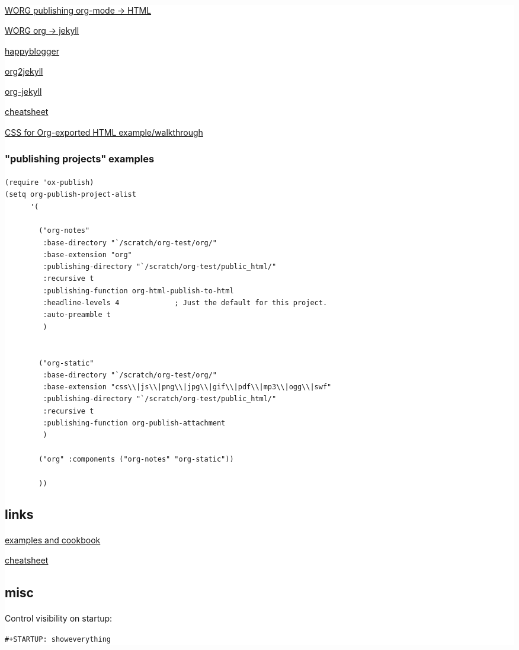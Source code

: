 [WORG publishing org-mode -> HTML](http://orgmode.org/worg/org-tutorials/org-publish-html-tutorial.html)

[WORG org -> jekyll](http://orgmode.org/worg/org-tutorials/org-jekyll.html)

[happyblogger](https://github.com/bmaland/happyblogger)

[org2jekyll](https://github.com/ardumont/org2jekyll)

[org-jekyll](https://github.com/juanre/org-jekyll)

[cheatsheet](https://emacsclub.github.io/html/org_tutorial.html)

[CSS for Org-exported HTML example/walkthrough](http://gongzhitaao.org/orgcss/)


### "publishing projects" examples

    (require 'ox-publish)
    (setq org-publish-project-alist
          '(
    
            ("org-notes"
             :base-directory "`/scratch/org-test/org/"
             :base-extension "org"
             :publishing-directory "`/scratch/org-test/public_html/"
             :recursive t
             :publishing-function org-html-publish-to-html
             :headline-levels 4             ; Just the default for this project.
             :auto-preamble t
             )
    
    
            ("org-static"
             :base-directory "`/scratch/org-test/org/"
             :base-extension "css\\|js\\|png\\|jpg\\|gif\\|pdf\\|mp3\\|ogg\\|swf"
             :publishing-directory "`/scratch/org-test/public_html/"
             :recursive t
             :publishing-function org-publish-attachment
             )
    
            ("org" :components ("org-notes" "org-static"))
    
            ))


## links

[examples and cookbook](http://ehneilsen.net/notebook/orgExamples/org-examples.html)

[cheatsheet](https://emacsclub.github.io/html/org_tutorial.html#sec-8-1)


## misc

Control visibility on startup:

    #+STARTUP: showeverything
    